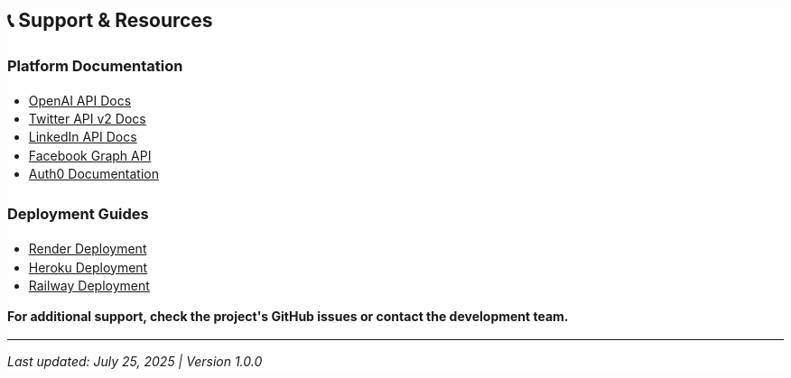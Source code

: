 
## 📞 Support & Resources

### **Platform Documentation**
- [OpenAI API Docs](https://platform.openai.com/docs)
- [Twitter API v2 Docs](https://developer.twitter.com/en/docs/twitter-api)
- [LinkedIn API Docs](https://docs.microsoft.com/en-us/linkedin/)
- [Facebook Graph API](https://developers.facebook.com/docs/graph-api)
- [Auth0 Documentation](https://auth0.com/docs)

### **Deployment Guides**
- [Render Deployment](https://render.com/docs)
- [Heroku Deployment](https://devcenter.heroku.com/)
- [Railway Deployment](https://docs.railway.app/)

**For additional support, check the project's GitHub issues or contact the development team.**

---

*Last updated: July 25, 2025 | Version 1.0.0*